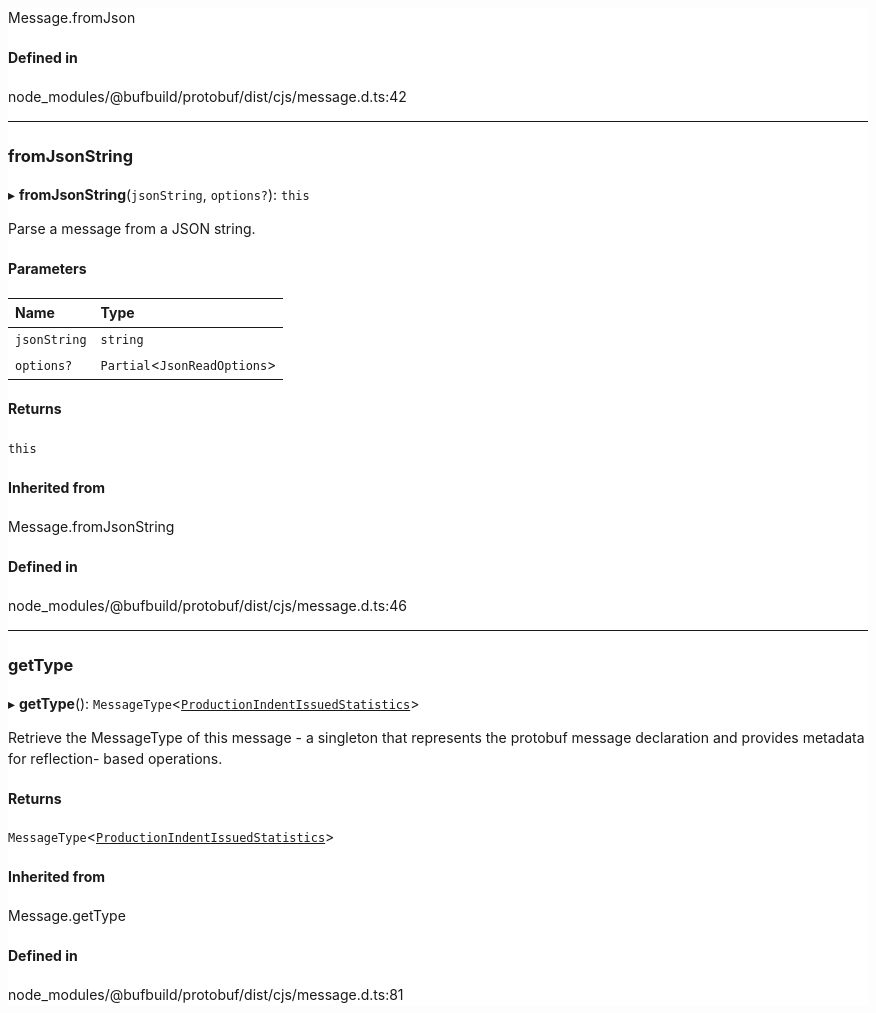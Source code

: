 Message.fromJson

#### Defined in

node_modules/@bufbuild/protobuf/dist/cjs/message.d.ts:42

___

### fromJsonString

▸ **fromJsonString**(`jsonString`, `options?`): `this`

Parse a message from a JSON string.

#### Parameters

| Name | Type |
| :------ | :------ |
| `jsonString` | `string` |
| `options?` | `Partial`\<`JsonReadOptions`\> |

#### Returns

`this`

#### Inherited from

Message.fromJsonString

#### Defined in

node_modules/@bufbuild/protobuf/dist/cjs/message.d.ts:46

___

### getType

▸ **getType**(): `MessageType`\<[`ProductionIndentIssuedStatistics`](ProductionIndentIssuedStatistics.md)\>

Retrieve the MessageType of this message - a singleton that represents
the protobuf message declaration and provides metadata for reflection-
based operations.

#### Returns

`MessageType`\<[`ProductionIndentIssuedStatistics`](ProductionIndentIssuedStatistics.md)\>

#### Inherited from

Message.getType

#### Defined in

node_modules/@bufbuild/protobuf/dist/cjs/message.d.ts:81
